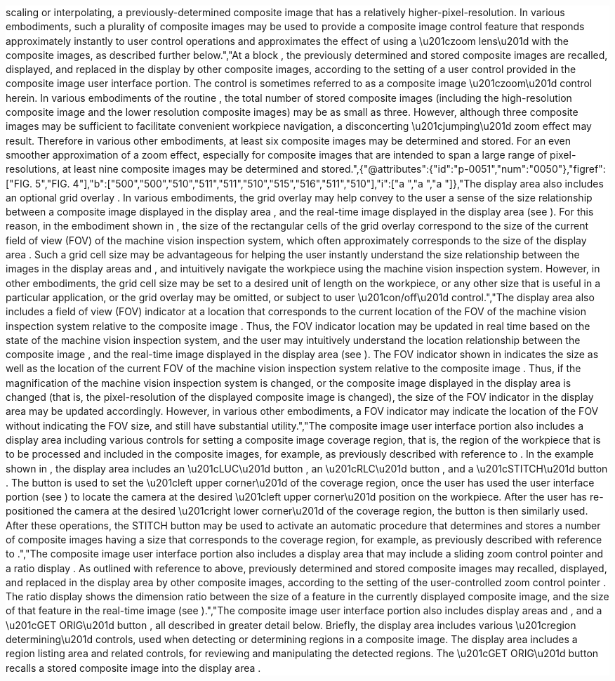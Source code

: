 scaling or interpolating, a previously-determined composite image that has a relatively higher-pixel-resolution. In various embodiments, such a plurality of composite images may be used to provide a composite image control feature that responds approximately instantly to user control operations and approximates the effect of using a \u201czoom lens\u201d with the composite images, as described further below.","At a block , the previously determined and stored composite images are recalled, displayed, and replaced in the display by other composite images, according to the setting of a user control provided in the composite image user interface portion. The control is sometimes referred to as a composite image \u201czoom\u201d control herein. In various embodiments of the routine , the total number of stored composite images (including the high-resolution composite image and the lower resolution composite images) may be as small as three. However, although three composite images may be sufficient to facilitate convenient workpiece navigation, a disconcerting \u201cjumping\u201d zoom effect may result. Therefore in various other embodiments, at least six composite images may be determined and stored. For an even smoother approximation of a zoom effect, especially for composite images that are intended to span a large range of pixel-resolutions, at least nine composite images may be determined and stored.",{"@attributes":{"id":"p-0051","num":"0050"},"figref":["FIG. 5","FIG. 4"],"b":["500","500","510","511","511","510","515","516","511","510"],"i":["a ","a ","a "]},"The display area  also includes an optional grid overlay . In various embodiments, the grid overlay  may help convey to the user a sense of the size relationship between a composite image displayed in the display area , and the real-time image  displayed in the display area  (see ). For this reason, in the embodiment shown in , the size of the rectangular cells of the grid overlay  correspond to the size of the current field of view (FOV) of the machine vision inspection system, which often approximately corresponds to the size of the display area . Such a grid cell size may be advantageous for helping the user instantly understand the size relationship between the images in the display areas  and , and intuitively navigate the workpiece using the machine vision inspection system. However, in other embodiments, the grid cell size may be set to a desired unit of length on the workpiece, or any other size that is useful in a particular application, or the grid overlay  may be omitted, or subject to user \u201con\/off\u201d control.","The display area  also includes a field of view (FOV) indicator  at a location that corresponds to the current location of the FOV of the machine vision inspection system relative to the composite image . Thus, the FOV indicator location may be updated in real time based on the state of the machine vision inspection system, and the user may intuitively understand the location relationship between the composite image , and the real-time image  displayed in the display area  (see ). The FOV indicator  shown in  indicates the size as well as the location of the current FOV of the machine vision inspection system relative to the composite image . Thus, if the magnification of the machine vision inspection system is changed, or the composite image displayed in the display area  is changed (that is, the pixel-resolution of the displayed composite image is changed), the size of the FOV indicator  in the display area  may be updated accordingly. However, in various other embodiments, a FOV indicator may indicate the location of the FOV without indicating the FOV size, and still have substantial utility.","The composite image user interface portion  also includes a display area  including various controls for setting a composite image coverage region, that is, the region of the workpiece that is to be processed and included in the composite images, for example, as previously described with reference to . In the example shown in , the display area  includes an \u201cLUC\u201d button , an \u201cRLC\u201d button , and a \u201cSTITCH\u201d button . The button  is used to set the \u201cleft upper corner\u201d of the coverage region, once the user has used the user interface portion  (see ) to locate the camera at the desired \u201cleft upper corner\u201d position on the workpiece. After the user has re-positioned the camera at the desired \u201cright lower corner\u201d of the coverage region, the button  is then similarly used. After these operations, the STITCH button  may be used to activate an automatic procedure that determines and stores a number of composite images having a size that corresponds to the coverage region, for example, as previously described with reference to .","The composite image user interface portion  also includes a display area  that may include a sliding zoom control pointer  and a ratio display . As outlined with reference to  above, previously determined and stored composite images may recalled, displayed, and replaced in the display area  by other composite images, according to the setting of the user-controlled zoom control pointer . The ratio display  shows the dimension ratio between the size of a feature in the currently displayed composite image, and the size of that feature in the real-time image  (see ).","The composite image user interface portion  also includes display areas  and , and a \u201cGET ORIG\u201d button , all described in greater detail below. Briefly, the display area  includes various \u201cregion determining\u201d controls, used when detecting or determining regions in a composite image. The display area  includes a region listing area and related controls, for reviewing and manipulating the detected regions. The \u201cGET ORIG\u201d button  recalls a stored composite image into the display area .